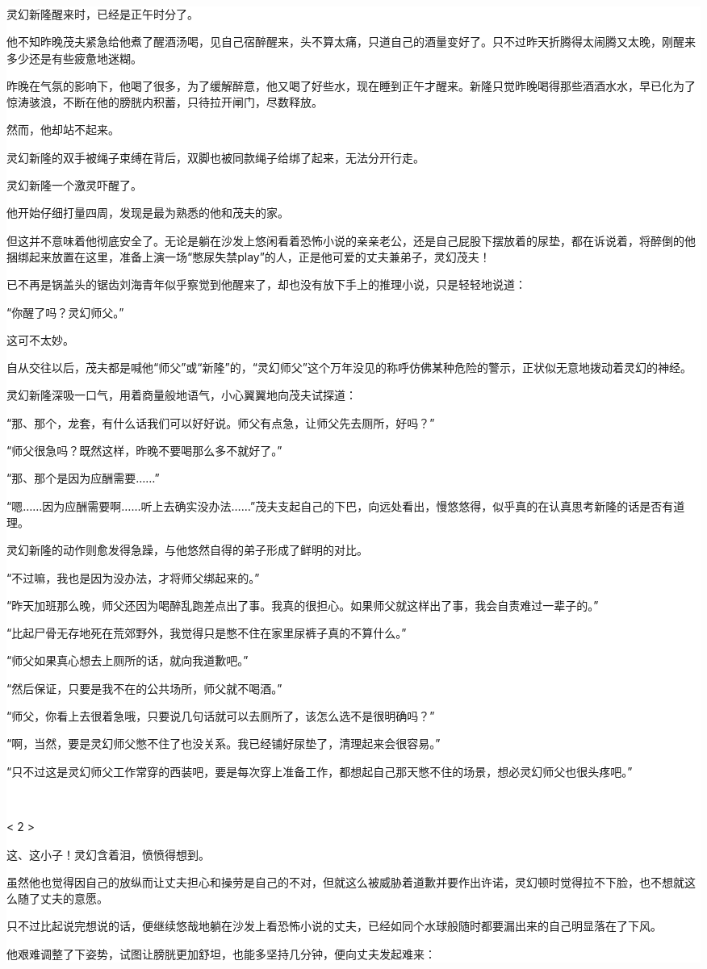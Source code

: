 灵幻新隆醒来时，已经是正午时分了。

他不知昨晚茂夫紧急给他煮了醒酒汤喝，见自己宿醉醒来，头不算太痛，只道自己的酒量变好了。只不过昨天折腾得太闹腾又太晚，刚醒来多少还是有些疲惫地迷糊。

昨晚在气氛的影响下，他喝了很多，为了缓解醉意，他又喝了好些水，现在睡到正午才醒来。新隆只觉昨晚喝得那些酒酒水水，早已化为了惊涛骇浪，不断在他的膀胱内积蓄，只待拉开闸门，尽数释放。

然而，他却站不起来。

灵幻新隆的双手被绳子束缚在背后，双脚也被同款绳子给绑了起来，无法分开行走。

灵幻新隆一个激灵吓醒了。

他开始仔细打量四周，发现是最为熟悉的他和茂夫的家。

但这并不意味着他彻底安全了。无论是躺在沙发上悠闲看着恐怖小说的亲亲老公，还是自己屁股下摆放着的尿垫，都在诉说着，将醉倒的他捆绑起来放置在这里，准备上演一场“憋尿失禁play”的人，正是他可爱的丈夫兼弟子，灵幻茂夫！

已不再是锅盖头的锯齿刘海青年似乎察觉到他醒来了，却也没有放下手上的推理小说，只是轻轻地说道：

“你醒了吗？灵幻师父。”

这可不太妙。

自从交往以后，茂夫都是喊他“师父”或“新隆”的，“灵幻师父”这个万年没见的称呼仿佛某种危险的警示，正状似无意地拨动着灵幻的神经。

灵幻新隆深吸一口气，用着商量般地语气，小心翼翼地向茂夫试探道：

“那、那个，龙套，有什么话我们可以好好说。师父有点急，让师父先去厕所，好吗？”

“师父很急吗？既然这样，昨晚不要喝那么多不就好了。”

“那、那个是因为应酬需要……”

“嗯……因为应酬需要啊……听上去确实没办法……”茂夫支起自己的下巴，向远处看出，慢悠悠得，似乎真的在认真思考新隆的话是否有道理。

灵幻新隆的动作则愈发得急躁，与他悠然自得的弟子形成了鲜明的对比。

“不过嘛，我也是因为没办法，才将师父绑起来的。”

“昨天加班那么晚，师父还因为喝醉乱跑差点出了事。我真的很担心。如果师父就这样出了事，我会自责难过一辈子的。”

“比起尸骨无存地死在荒郊野外，我觉得只是憋不住在家里尿裤子真的不算什么。”

“师父如果真心想去上厕所的话，就向我道歉吧。”

“然后保证，只要是我不在的公共场所，师父就不喝酒。”

“师父，你看上去很着急哦，只要说几句话就可以去厕所了，该怎么选不是很明确吗？”

“啊，当然，要是灵幻师父憋不住了也没关系。我已经铺好尿垫了，清理起来会很容易。”

“只不过这是灵幻师父工作常穿的西装吧，要是每次穿上准备工作，都想起自己那天憋不住的场景，想必灵幻师父也很头疼吧。”

　　<br>

< 2 >

这、这小子！灵幻含着泪，愤愤得想到。

虽然他也觉得因自己的放纵而让丈夫担心和操劳是自己的不对，但就这么被威胁着道歉并要作出许诺，灵幻顿时觉得拉不下脸，也不想就这么随了丈夫的意愿。

只不过比起说完想说的话，便继续悠哉地躺在沙发上看恐怖小说的丈夫，已经如同个水球般随时都要漏出来的自己明显落在了下风。

他艰难调整了下姿势，试图让膀胱更加舒坦，也能多坚持几分钟，便向丈夫发起难来：
